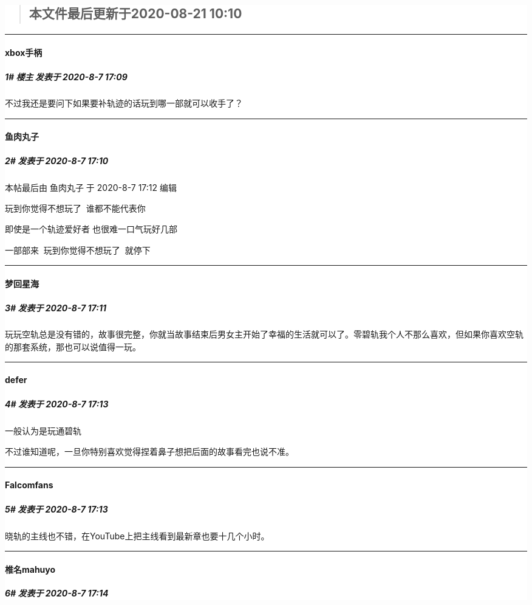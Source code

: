 > ## **本文件最后更新于2020-08-21 10:10** 


-----

####  xbox手柄  
##### 1#       楼主       发表于 2020-8-7 17:09


不过我还是要问下如果要补轨迹的话玩到哪一部就可以收手了？


-----

####  鱼肉丸子  
##### 2#       发表于 2020-8-7 17:10


 本帖最后由 鱼肉丸子 于 2020-8-7 17:12 编辑 

玩到你觉得不想玩了  谁都不能代表你  

即使是一个轨迹爱好者 也很难一口气玩好几部  


一部部来  玩到你觉得不想玩了  就停下  


-----

####  梦回星海  
##### 3#       发表于 2020-8-7 17:11


玩玩空轨总是没有错的，故事很完整，你就当故事结束后男女主开始了幸福的生活就可以了。零碧轨我个人不那么喜欢，但如果你喜欢空轨的那套系统，那也可以说值得一玩。


-----

####  defer  
##### 4#       发表于 2020-8-7 17:13


一般认为是玩通碧轨


不过谁知道呢，一旦你特别喜欢觉得捏着鼻子想把后面的故事看完也说不准。


-----

####  Falcomfans  
##### 5#       发表于 2020-8-7 17:13


晓轨的主线也不错，在YouTube上把主线看到最新章也要十几个小时。


-----

####  椎名mahuyo  
##### 6#       发表于 2020-8-7 17:14
